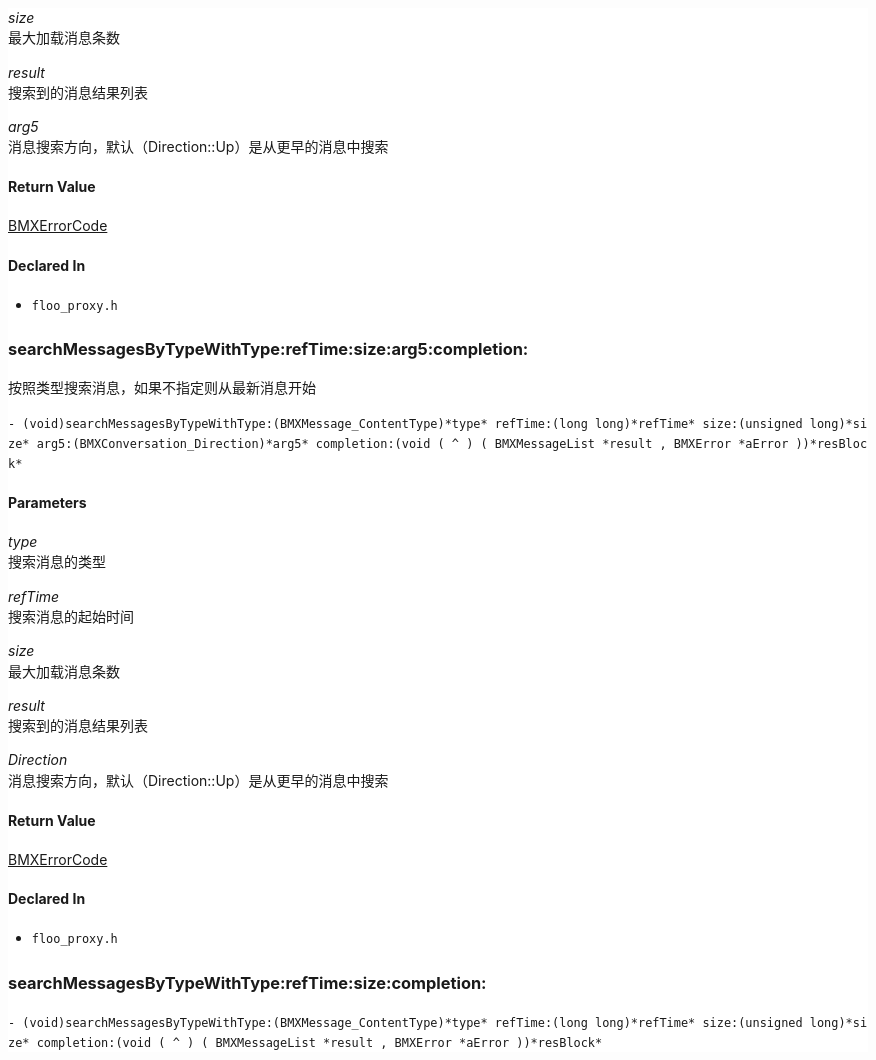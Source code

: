 *size*  
   最大加载消息条数  

*result*  
   搜索到的消息结果列表  

*arg5*  
   消息搜索方向，默认（Direction::Up）是从更早的消息中搜索  

#### Return Value
<a href="../Constants/BMXErrorCode.md">BMXErrorCode</a>

#### Declared In
* `floo_proxy.h`

<a name="//api/name/searchMessagesByTypeWithType:refTime:size:arg5:completion:" title="searchMessagesByTypeWithType:refTime:size:arg5:completion:"></a>
### searchMessagesByTypeWithType:refTime:size:arg5:completion:

按照类型搜索消息，如果不指定则从最新消息开始

`- (void)searchMessagesByTypeWithType:(BMXMessage_ContentType)*type* refTime:(long long)*refTime* size:(unsigned long)*size* arg5:(BMXConversation_Direction)*arg5* completion:(void ( ^ ) ( BMXMessageList *result , BMXError *aError ))*resBlock*`

#### Parameters

*type*  
   搜索消息的类型  

*refTime*  
   搜索消息的起始时间  

*size*  
   最大加载消息条数  

*result*  
   搜索到的消息结果列表  

*Direction*  
   消息搜索方向，默认（Direction::Up）是从更早的消息中搜索  

#### Return Value
<a href="../Constants/BMXErrorCode.md">BMXErrorCode</a>

#### Declared In
* `floo_proxy.h`

<a name="//api/name/searchMessagesByTypeWithType:refTime:size:completion:" title="searchMessagesByTypeWithType:refTime:size:completion:"></a>
### searchMessagesByTypeWithType:refTime:size:completion:

`- (void)searchMessagesByTypeWithType:(BMXMessage_ContentType)*type* refTime:(long long)*refTime* size:(unsigned long)*size* completion:(void ( ^ ) ( BMXMessageList *result , BMXError *aError ))*resBlock*`

